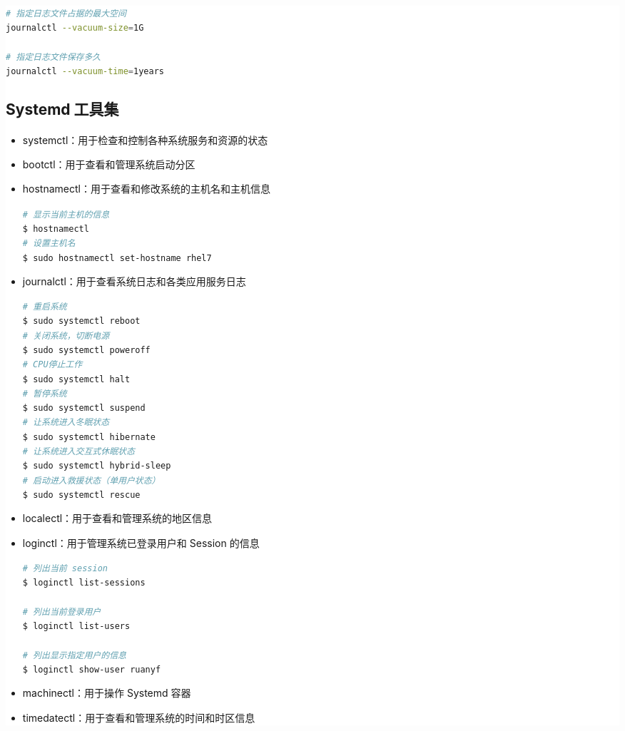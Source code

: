```bash
# 指定日志文件占据的最大空间
journalctl --vacuum-size=1G

# 指定日志文件保存多久
journalctl --vacuum-time=1years
```

## Systemd 工具集

* systemctl：用于检查和控制各种系统服务和资源的状态
* bootctl：用于查看和管理系统启动分区
* hostnamectl：用于查看和修改系统的主机名和主机信息

  ```bash
  # 显示当前主机的信息
  $ hostnamectl
  # 设置主机名
  $ sudo hostnamectl set-hostname rhel7
  ```
* journalctl：用于查看系统日志和各类应用服务日志

  ```bash
  # 重启系统
  $ sudo systemctl reboot
  # 关闭系统，切断电源
  $ sudo systemctl poweroff
  # CPU停止工作
  $ sudo systemctl halt
  # 暂停系统
  $ sudo systemctl suspend
  # 让系统进入冬眠状态
  $ sudo systemctl hibernate
  # 让系统进入交互式休眠状态
  $ sudo systemctl hybrid-sleep
  # 启动进入救援状态（单用户状态）
  $ sudo systemctl rescue
  ```
* localectl：用于查看和管理系统的地区信息
* loginctl：用于管理系统已登录用户和 Session 的信息

  ```bash
  # 列出当前 session
  $ loginctl list-sessions

  # 列出当前登录用户
  $ loginctl list-users

  # 列出显示指定用户的信息
  $ loginctl show-user ruanyf
  ```
* machinectl：用于操作 Systemd 容器
* timedatectl：用于查看和管理系统的时间和时区信息
